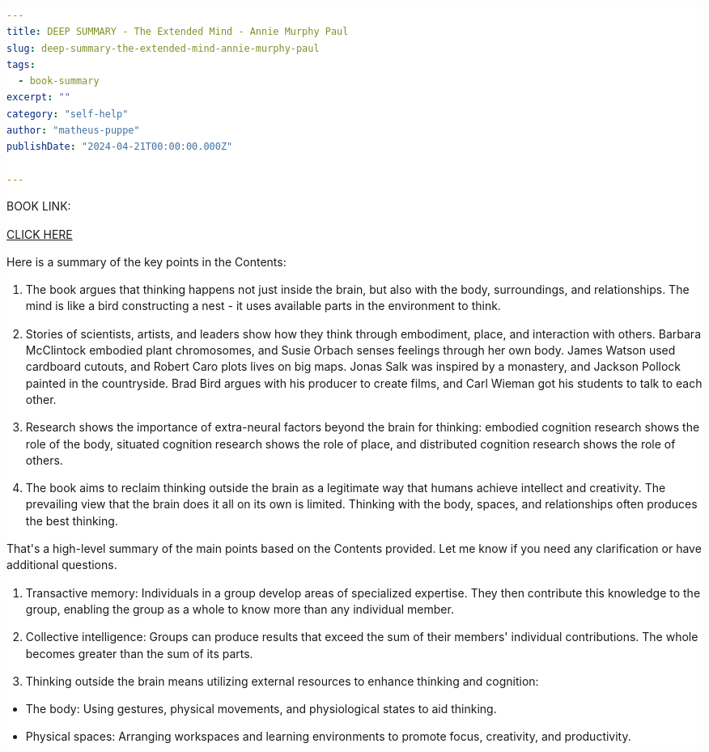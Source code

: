 ```yaml
---
title: DEEP SUMMARY - The Extended Mind - Annie Murphy Paul
slug: deep-summary-the-extended-mind-annie-murphy-paul
tags: 
  - book-summary
excerpt: ""
category: "self-help"
author: "matheus-puppe"
publishDate: "2024-04-21T00:00:00.000Z"

---
```


BOOK LINK:

[CLICK HERE](https://www.amazon.com/gp/search?ie=UTF8&tag=matheuspupp0a-20&linkCode=ur2&linkId=4410b525877ab397377c2b5e60711c1a&camp=1789&creative=9325&index=books&keywords=the-extended-mind-annie-murphy-paul)



 Here is a summary of the key points in the Contents:

1. The book argues that thinking happens not just inside the brain, but also with the body, surroundings, and relationships. The mind is like a bird constructing a nest - it uses available parts in the environment to think.

2. Stories of scientists, artists, and leaders show how they think through embodiment, place, and interaction with others. Barbara McClintock embodied plant chromosomes, and Susie Orbach senses feelings through her own body. James Watson used cardboard cutouts, and Robert Caro plots lives on big maps. Jonas Salk was inspired by a monastery, and Jackson Pollock painted in the countryside. Brad Bird argues with his producer to create films, and Carl Wieman got his students to talk to each other.

3. Research shows the importance of extra-neural factors beyond the brain for thinking: embodied cognition research shows the role of the body, situated cognition research shows the role of place, and distributed cognition research shows the role of others.

4. The book aims to reclaim thinking outside the brain as a legitimate way that humans achieve intellect and creativity. The prevailing view that the brain does it all on its own is limited. Thinking with the body, spaces, and relationships often produces the best thinking.

That's a high-level summary of the main points based on the Contents provided. Let me know if you need any clarification or have additional questions.

 

1. Transactive memory: Individuals in a group develop areas of specialized expertise. They then contribute this knowledge to the group, enabling the group as a whole to know more than any individual member.

2. Collective intelligence: Groups can produce results that exceed the sum of their members' individual contributions. The whole becomes greater than the sum of its parts.

3. Thinking outside the brain means utilizing external resources to enhance thinking and cognition:

- The body: Using gestures, physical movements, and physiological states to aid thinking.

- Physical spaces: Arranging workspaces and learning environments to promote focus, creativity, and productivity. 
